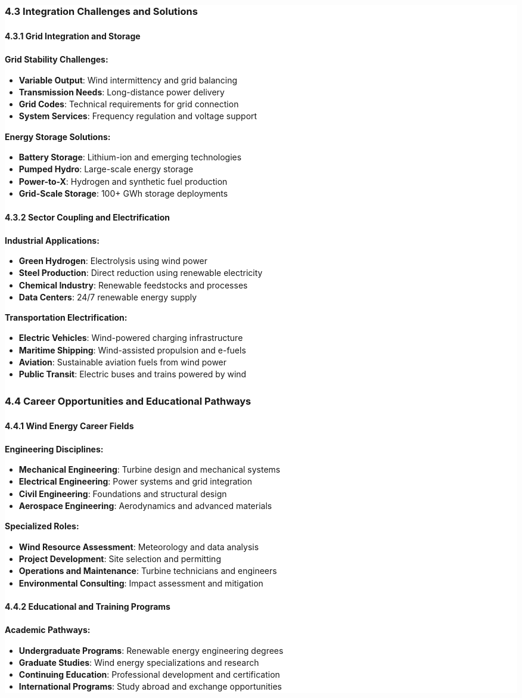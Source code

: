 ### 4.3 Integration Challenges and Solutions

#### 4.3.1 Grid Integration and Storage

**Grid Stability Challenges:**
- **Variable Output**: Wind intermittency and grid balancing
- **Transmission Needs**: Long-distance power delivery
- **Grid Codes**: Technical requirements for grid connection
- **System Services**: Frequency regulation and voltage support

**Energy Storage Solutions:**
- **Battery Storage**: Lithium-ion and emerging technologies
- **Pumped Hydro**: Large-scale energy storage
- **Power-to-X**: Hydrogen and synthetic fuel production
- **Grid-Scale Storage**: 100+ GWh storage deployments

#### 4.3.2 Sector Coupling and Electrification

**Industrial Applications:**
- **Green Hydrogen**: Electrolysis using wind power
- **Steel Production**: Direct reduction using renewable electricity
- **Chemical Industry**: Renewable feedstocks and processes
- **Data Centers**: 24/7 renewable energy supply

**Transportation Electrification:**
- **Electric Vehicles**: Wind-powered charging infrastructure
- **Maritime Shipping**: Wind-assisted propulsion and e-fuels
- **Aviation**: Sustainable aviation fuels from wind power
- **Public Transit**: Electric buses and trains powered by wind

### 4.4 Career Opportunities and Educational Pathways

#### 4.4.1 Wind Energy Career Fields

**Engineering Disciplines:**
- **Mechanical Engineering**: Turbine design and mechanical systems
- **Electrical Engineering**: Power systems and grid integration
- **Civil Engineering**: Foundations and structural design
- **Aerospace Engineering**: Aerodynamics and advanced materials

**Specialized Roles:**
- **Wind Resource Assessment**: Meteorology and data analysis
- **Project Development**: Site selection and permitting
- **Operations and Maintenance**: Turbine technicians and engineers
- **Environmental Consulting**: Impact assessment and mitigation

#### 4.4.2 Educational and Training Programs

**Academic Pathways:**
- **Undergraduate Programs**: Renewable energy engineering degrees
- **Graduate Studies**: Wind energy specializations and research
- **Continuing Education**: Professional development and certification
- **International Programs**: Study abroad and exchange opportunities
